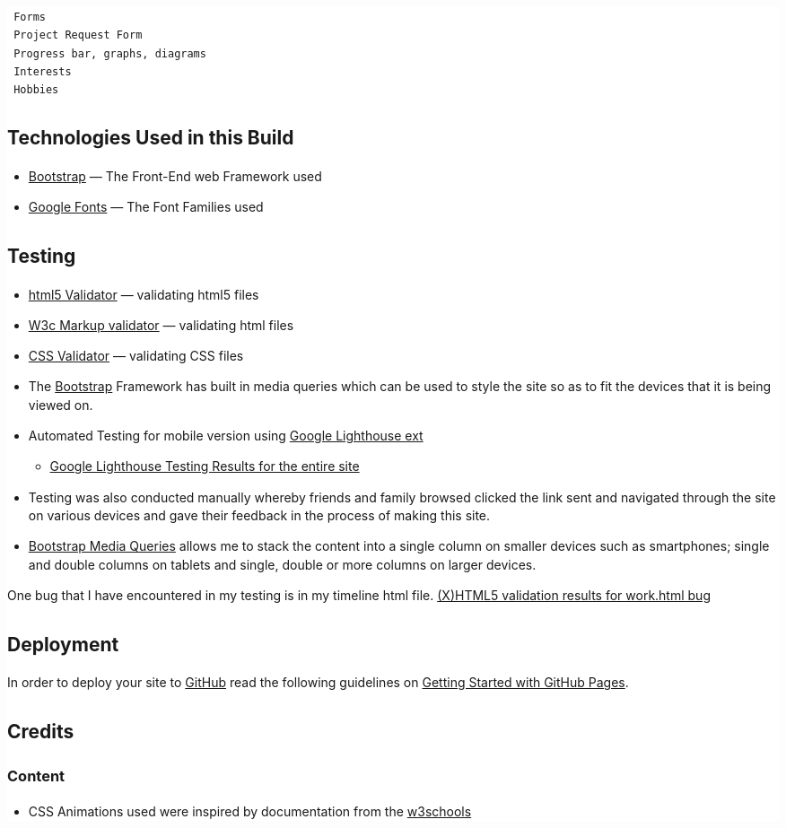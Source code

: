 ```
 Forms
 Project Request Form
 Progress bar, graphs, diagrams
 Interests
 Hobbies
```

## Technologies Used in this Build

- [Bootstrap](https://getbootstrap.com/) &mdash; The Front-End web Framework used

- [Google Fonts](https://fonts.google.com/specimen/Old+Standard+TT?sidebar.open=true&selection.family=Josefin+Sans|Jost|Old+Standard+TT&query=old+st) &mdash; The Font Families used 

## Testing

- [html5 Validator](https://validator.nu/) &mdash; validating html5 files

- [W3c Markup validator](https://validator.w3.org/) &mdash; validating html files

- [CSS Validator](http://www.css-validator.org/) &mdash; validating CSS files

- The [Bootstrap](https://getbootstrap.com/) Framework has built in media queries which can be used to style the site so as to fit the devices that it is being viewed on.

- Automated Testing for mobile version using [Google Lighthouse ext](https://developers.google.com/web/tools/lighthouse#devtools) 
    - [Google Lighthouse Testing Results for the entire site](images-readme.md/google-lighthouse-automated-testing.pdf)

- Testing was also conducted manually whereby friends and family browsed clicked the link sent and navigated through the site on various devices and gave their feedback in the process of making this site. 

- [Bootstrap Media Queries](https://getbootstrap.com/docs/4.5/layout/overview/) allows me to stack the content into a single column on smaller devices such as smartphones; single and double columns on tablets and single, double or more columns on larger devices.

One bug that I have encountered in my testing  is in my timeline html file. [(X)HTML5 validation results for work.html bug](images-readme.md/bug-work-html-validation.pdf)

## Deployment

In order to deploy your site to [GitHub](https://github.com/) read the following guidelines on [Getting Started with GitHub Pages](https://guides.github.com/features/pages/). 

## Credits

### Content


- CSS Animations used were inspired by documentation from the [w3schools](https://www.w3schools.com/css/css3_animations.asp)
